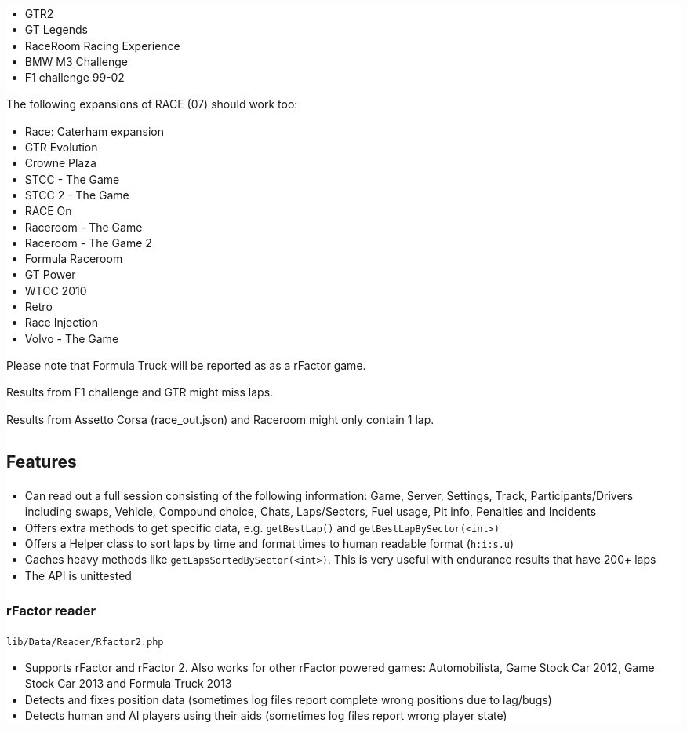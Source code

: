 * GTR2
* GT Legends
* RaceRoom Racing Experience
* BMW M3 Challenge
* F1 challenge 99-02

The following expansions of RACE (07) should work too:

* Race: Caterham expansion
* GTR Evolution
* Crowne Plaza
* STCC - The Game
* STCC 2 - The Game
* RACE On
* Raceroom - The Game
* Raceroom - The Game 2
* Formula Raceroom
* GT Power
* WTCC 2010
* Retro
* Race Injection
* Volvo - The Game


Please note that Formula Truck will be reported as as a rFactor game.

Results from F1 challenge and GTR might miss laps.

Results from Assetto Corsa (race_out.json) and Raceroom might only contain 1
lap.


## Features

* Can read out a full session consisting of the following information: Game,
  Server, Settings, Track, Participants/Drivers including swaps, Vehicle,
  Compound choice, Chats, Laps/Sectors, Fuel usage, Pit info, Penalties and
  Incidents
* Offers extra methods to get specific data, e.g. `getBestLap()` and
  `getBestLapBySector(<int>)`
* Offers a Helper class to sort laps by time and format times to human readable
  format (`h:i:s.u`)
* Caches heavy methods like `getLapsSortedBySector(<int>)`. This is very useful
  with endurance results that have 200+ laps
* The API is unittested

### rFactor reader

`lib/Data/Reader/Rfactor2.php`

* Supports rFactor and rFactor 2. Also works for other rFactor powered games:
  Automobilista, Game Stock Car 2012, Game Stock Car 2013 and Formula Truck 2013
* Detects and fixes position data (sometimes log files report complete wrong
  positions due to lag/bugs)
* Detects human and AI players using their aids (sometimes log files report
  wrong player state)
